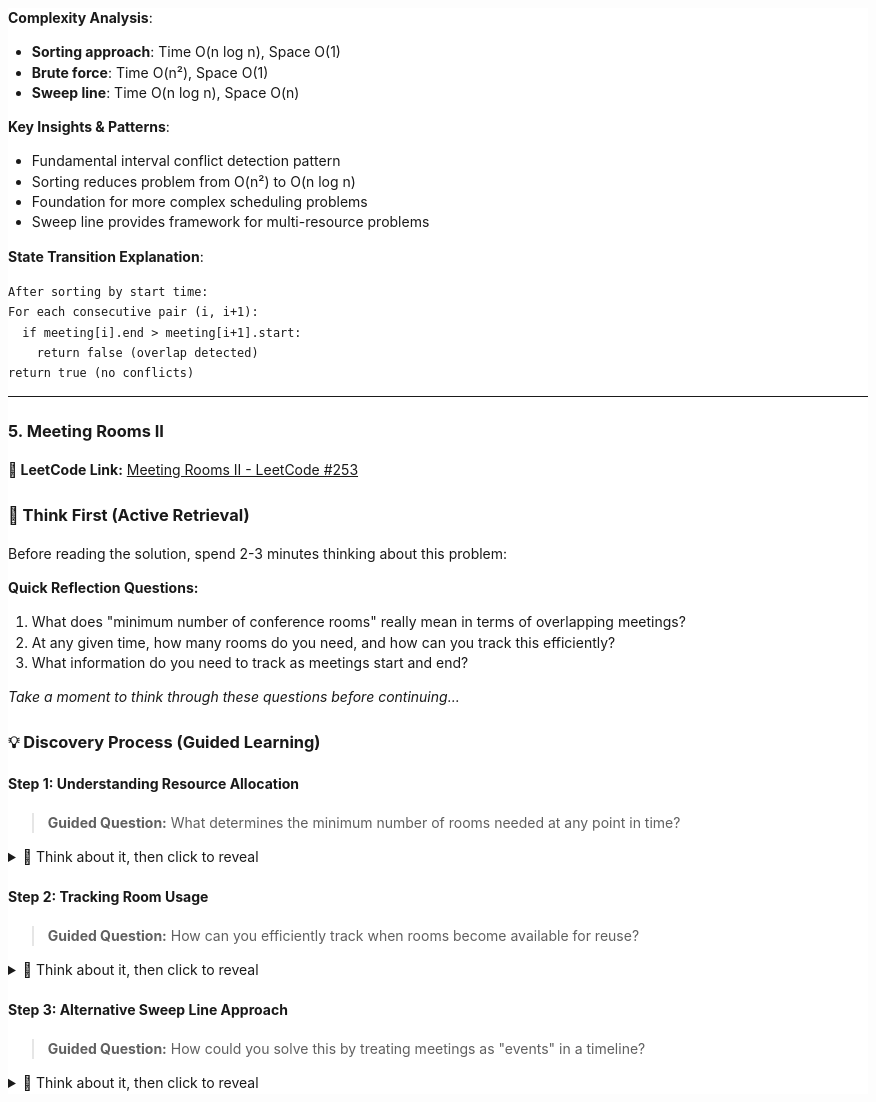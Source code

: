 <p><strong>Complexity Analysis</strong>:</p>
<ul>
<li><strong>Sorting approach</strong>: Time O(n log n), Space O(1)</li>
<li><strong>Brute force</strong>: Time O(n²), Space O(1)</li>
<li><strong>Sweep line</strong>: Time O(n log n), Space O(n)</li>
</ul>

**Key Insights & Patterns**:
- Fundamental interval conflict detection pattern
- Sorting reduces problem from O(n²) to O(n log n)
- Foundation for more complex scheduling problems
- Sweep line provides framework for multi-resource problems

**State Transition Explanation**:
```
After sorting by start time:
For each consecutive pair (i, i+1):
  if meeting[i].end > meeting[i+1].start:
    return false (overlap detected)
return true (no conflicts)
```

---

### 5. Meeting Rooms II

**🔗 LeetCode Link:** [Meeting Rooms II - LeetCode #253](https://leetcode.com/problems/meeting-rooms-ii/)

### 🤔 Think First (Active Retrieval)
Before reading the solution, spend 2-3 minutes thinking about this problem:

**Quick Reflection Questions:**
1. What does "minimum number of conference rooms" really mean in terms of overlapping meetings?
2. At any given time, how many rooms do you need, and how can you track this efficiently?
3. What information do you need to track as meetings start and end?

*Take a moment to think through these questions before continuing...*

### 💡 Discovery Process (Guided Learning)

#### Step 1: Understanding Resource Allocation
> **Guided Question:** What determines the minimum number of rooms needed at any point in time?

<details><summary>💭 Think about it, then click to reveal</summary></details>

#### Step 2: Tracking Room Usage
> **Guided Question:** How can you efficiently track when rooms become available for reuse?

<details><summary>💭 Think about it, then click to reveal</summary></details>

#### Step 3: Alternative Sweep Line Approach
> **Guided Question:** How could you solve this by treating meetings as "events" in a timeline?

<details><summary>💭 Think about it, then click to reveal</summary></details>
